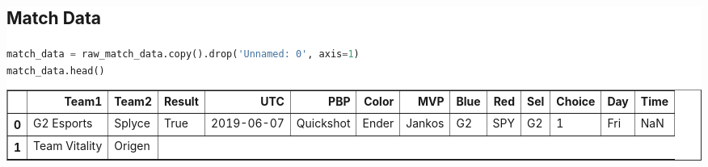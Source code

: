 

## Match Data


```python
match_data = raw_match_data.copy().drop('Unnamed: 0', axis=1)
match_data.head()
```




<div>
<style scoped>
    .dataframe tbody tr th:only-of-type {
        vertical-align: middle;
    }

    .dataframe tbody tr th {
        vertical-align: top;
    }

    .dataframe thead th {
        text-align: right;
    }
</style>
<table border="1" class="dataframe">
  <thead>
    <tr style="text-align: right;">
      <th></th>
      <th>Team1</th>
      <th>Team2</th>
      <th>Result</th>
      <th>UTC</th>
      <th>PBP</th>
      <th>Color</th>
      <th>MVP</th>
      <th>Blue</th>
      <th>Red</th>
      <th>Sel</th>
      <th>Choice</th>
      <th>Day</th>
      <th>Time</th>
    </tr>
  </thead>
  <tbody>
    <tr>
      <th>0</th>
      <td>G2 Esports</td>
      <td>Splyce</td>
      <td>True</td>
      <td>2019-06-07</td>
      <td>Quickshot</td>
      <td>Ender</td>
      <td>Jankos</td>
      <td>G2</td>
      <td>SPY</td>
      <td>G2</td>
      <td>1</td>
      <td>Fri</td>
      <td>NaN</td>
    </tr>
    <tr>
      <th>1</th>
      <td>Team Vitality</td>
      <td>Origen</td>